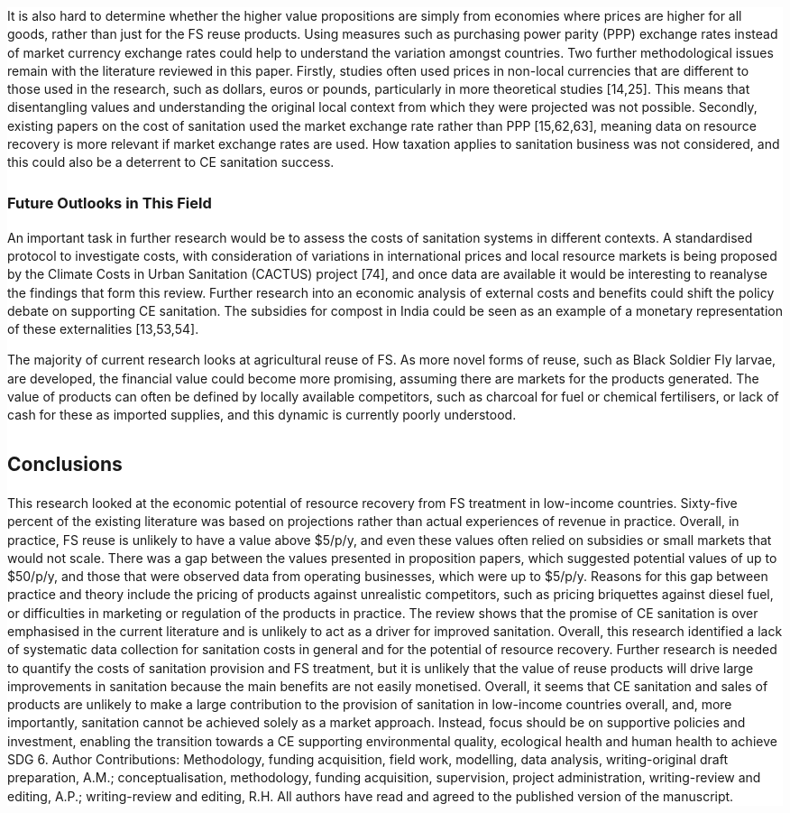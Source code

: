 It is also hard to determine whether the higher value propositions are simply from economies where prices are higher for all goods, rather than just for the FS reuse products. Using measures such as purchasing power parity (PPP) exchange rates instead of market currency exchange rates could help to understand the variation amongst countries. Two further methodological issues remain with the literature reviewed in this paper. Firstly, studies often used prices in non-local currencies that are different to those used in the research, such as dollars, euros or pounds, particularly in more theoretical studies [14,25]. This means that disentangling values and understanding the original local context from which they were projected was not possible. Secondly, existing papers on the cost of sanitation used the market exchange rate rather than PPP [15,62,63], meaning data on resource recovery is more relevant if market exchange rates are used. How taxation applies to sanitation business was not considered, and this could also be a deterrent to CE sanitation success.


### Future Outlooks in This Field

An important task in further research would be to assess the costs of sanitation systems in different contexts. A standardised protocol to investigate costs, with consideration of variations in international prices and local resource markets is being proposed by the Climate Costs in Urban Sanitation (CACTUS) project [74], and once data are available it would be interesting to reanalyse the findings that form this review. Further research into an economic analysis of external costs and benefits could shift the policy debate on supporting CE sanitation. The subsidies for compost in India could be seen as an example of a monetary representation of these externalities [13,53,54].

The majority of current research looks at agricultural reuse of FS. As more novel forms of reuse, such as Black Soldier Fly larvae, are developed, the financial value could become more promising, assuming there are markets for the products generated. The value of products can often be defined by locally available competitors, such as charcoal for fuel or chemical fertilisers, or lack of cash for these as imported supplies, and this dynamic is currently poorly understood.


## Conclusions

This research looked at the economic potential of resource recovery from FS treatment in low-income countries. Sixty-five percent of the existing literature was based on projections rather than actual experiences of revenue in practice. Overall, in practice, FS reuse is unlikely to have a value above $5/p/y, and even these values often relied on subsidies or small markets that would not scale. There was a gap between the values presented in proposition papers, which suggested potential values of up to $50/p/y, and those that were observed data from operating businesses, which were up to $5/p/y. Reasons for this gap between practice and theory include the pricing of products against unrealistic competitors, such as pricing briquettes against diesel fuel, or difficulties in marketing or regulation of the products in practice. The review shows that the promise of CE sanitation is over emphasised in the current literature and is unlikely to act as a driver for improved sanitation. Overall, this research identified a lack of systematic data collection for sanitation costs in general and for the potential of resource recovery. Further research is needed to quantify the costs of sanitation provision and FS treatment, but it is unlikely that the value of reuse products will drive large improvements in sanitation because the main benefits are not easily monetised. Overall, it seems that CE sanitation and sales of products are unlikely to make a large contribution to the provision of sanitation in low-income countries overall, and, more importantly, sanitation cannot be achieved solely as a market approach. Instead, focus should be on supportive policies and investment, enabling the transition towards a CE supporting environmental quality, ecological health and human health to achieve SDG 6. Author Contributions: Methodology, funding acquisition, field work, modelling, data analysis, writing-original draft preparation, A.M.; conceptualisation, methodology, funding acquisition, supervision, project administration, writing-review and editing, A.P.; writing-review and editing, R.H. All authors have read and agreed to the published version of the manuscript.
